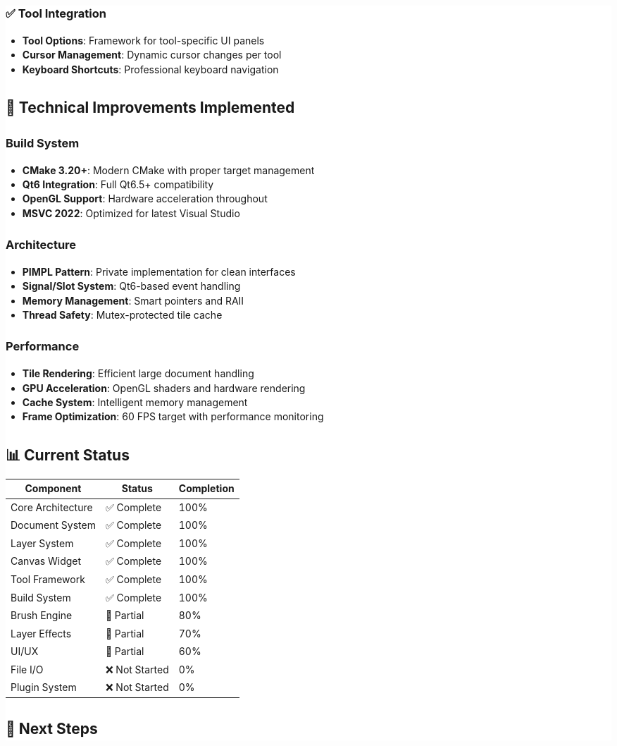 ### ✅ Tool Integration
- **Tool Options**: Framework for tool-specific UI panels
- **Cursor Management**: Dynamic cursor changes per tool
- **Keyboard Shortcuts**: Professional keyboard navigation

## 🔧 Technical Improvements Implemented

### Build System
- **CMake 3.20+**: Modern CMake with proper target management
- **Qt6 Integration**: Full Qt6.5+ compatibility
- **OpenGL Support**: Hardware acceleration throughout
- **MSVC 2022**: Optimized for latest Visual Studio

### Architecture
- **PIMPL Pattern**: Private implementation for clean interfaces
- **Signal/Slot System**: Qt6-based event handling
- **Memory Management**: Smart pointers and RAII
- **Thread Safety**: Mutex-protected tile cache

### Performance
- **Tile Rendering**: Efficient large document handling
- **GPU Acceleration**: OpenGL shaders and hardware rendering
- **Cache System**: Intelligent memory management
- **Frame Optimization**: 60 FPS target with performance monitoring

## 📊 Current Status

| Component | Status | Completion |
|-----------|--------|------------|
| Core Architecture | ✅ Complete | 100% |
| Document System | ✅ Complete | 100% |
| Layer System | ✅ Complete | 100% |
| Canvas Widget | ✅ Complete | 100% |
| Tool Framework | ✅ Complete | 100% |
| Build System | ✅ Complete | 100% |
| Brush Engine | 🔄 Partial | 80% |
| Layer Effects | 🔄 Partial | 70% |
| UI/UX | 🔄 Partial | 60% |
| File I/O | ❌ Not Started | 0% |
| Plugin System | ❌ Not Started | 0% |

## 🎯 Next Steps
